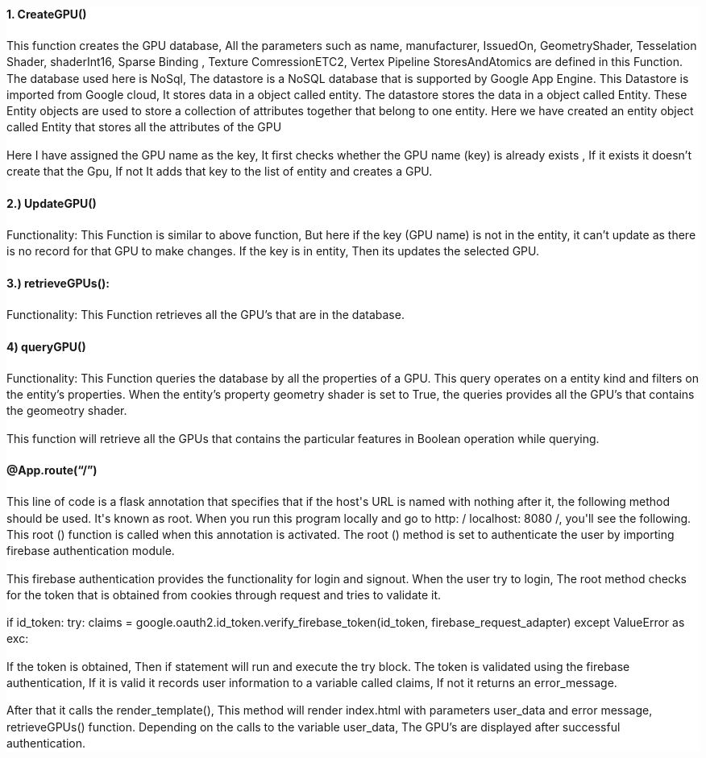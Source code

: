 #### 1. CreateGPU()
This function creates the GPU database, All the parameters such as name, manufacturer, IssuedOn, GeometryShader, Tesselation Shader, shaderInt16, Sparse Binding , Texture ComressionETC2, 
Vertex Pipeline StoresAndAtomics are defined in this Function. The database used here is NoSql, The datastore is a NoSQL database that is supported by Google 
App Engine. This Datastore is imported from Google cloud, It stores data in a object called entity. The datastore stores the data in a object called Entity. These Entity objects are used to store a collection of attributes together that belong to one entity. Here we have created an entity object 
called Entity that stores all the attributes of the GPU

Here I have assigned the GPU name as the key, It first checks whether the GPU name (key) is already exists , If it exists it doesn’t create that the Gpu, If not It adds that key to the list of entity and 
creates a GPU.

#### 2.) UpdateGPU()
Functionality: This Function is similar to above function, But here if the key (GPU name) is not in the entity, it can’t update as there is no record for that GPU to make changes. If the key is in entity, Then its updates the selected GPU.

#### 3.) retrieveGPUs():
Functionality: This Function retrieves all the GPU’s that are in the database.

#### 4) queryGPU()
Functionality: This Function queries the database by all the properties of a GPU. This query operates on a entity kind and filters on the entity’s properties.
When the entity’s property geometry shader is set to True, the queries provides all the GPU’s that contains the geomeotry shader.

This function will retrieve all the GPUs that contains the particular features in Boolean operation while querying. 

#### @App.route(“/”) 
This line of code is a flask annotation that specifies that if the host's URL is named with nothing after it, the following method should be used. It's known as root.
When you run this program locally and go to http: / localhost: 8080 /, you'll see the following. This root () function is called when this annotation is activated.
The root () method is set to authenticate the user by importing firebase authentication module.

This firebase authentication provides the functionality for login and signout. When the user try to login, The root method checks for the token that is obtained from cookies through request and tries to validate it.

if id_token:
 try:
 claims = google.oauth2.id_token.verify_firebase_token(id_token, firebase_request_adapter)
except ValueError as exc:

If the token is obtained, Then if statement will run and execute the try block. The token is validated using the firebase authentication, If it is valid it records user information to a variable called claims, 
If not it returns an error_message.

After that it calls the render_template(), This method will render index.html with parameters user_data and error message, retrieveGPUs() function. Depending on the calls to the variable 
user_data, The GPU’s are displayed after successful authentication.

